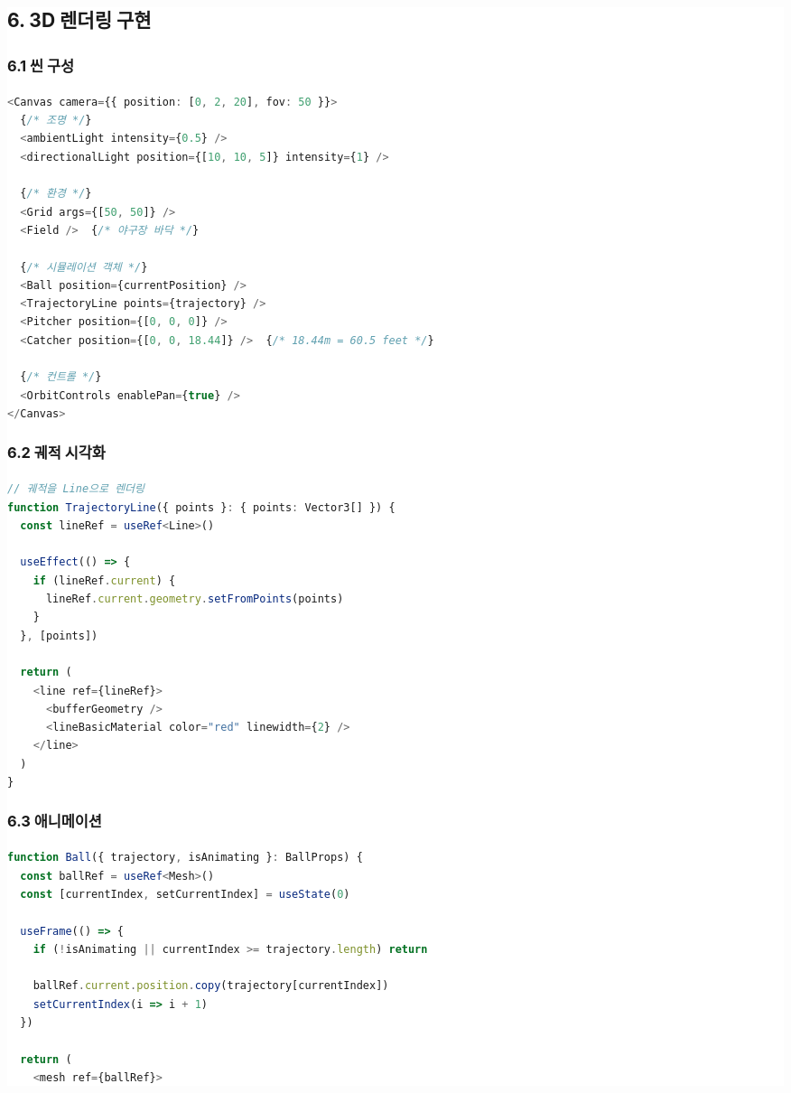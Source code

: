 
## 6. 3D 렌더링 구현

### 6.1 씬 구성

```typescript
<Canvas camera={{ position: [0, 2, 20], fov: 50 }}>
  {/* 조명 */}
  <ambientLight intensity={0.5} />
  <directionalLight position={[10, 10, 5]} intensity={1} />

  {/* 환경 */}
  <Grid args={[50, 50]} />
  <Field />  {/* 야구장 바닥 */}

  {/* 시뮬레이션 객체 */}
  <Ball position={currentPosition} />
  <TrajectoryLine points={trajectory} />
  <Pitcher position={[0, 0, 0]} />
  <Catcher position={[0, 0, 18.44]} />  {/* 18.44m = 60.5 feet */}

  {/* 컨트롤 */}
  <OrbitControls enablePan={true} />
</Canvas>
```

### 6.2 궤적 시각화

```typescript
// 궤적을 Line으로 렌더링
function TrajectoryLine({ points }: { points: Vector3[] }) {
  const lineRef = useRef<Line>()

  useEffect(() => {
    if (lineRef.current) {
      lineRef.current.geometry.setFromPoints(points)
    }
  }, [points])

  return (
    <line ref={lineRef}>
      <bufferGeometry />
      <lineBasicMaterial color="red" linewidth={2} />
    </line>
  )
}
```

### 6.3 애니메이션

```typescript
function Ball({ trajectory, isAnimating }: BallProps) {
  const ballRef = useRef<Mesh>()
  const [currentIndex, setCurrentIndex] = useState(0)

  useFrame(() => {
    if (!isAnimating || currentIndex >= trajectory.length) return

    ballRef.current.position.copy(trajectory[currentIndex])
    setCurrentIndex(i => i + 1)
  })

  return (
    <mesh ref={ballRef}>
```